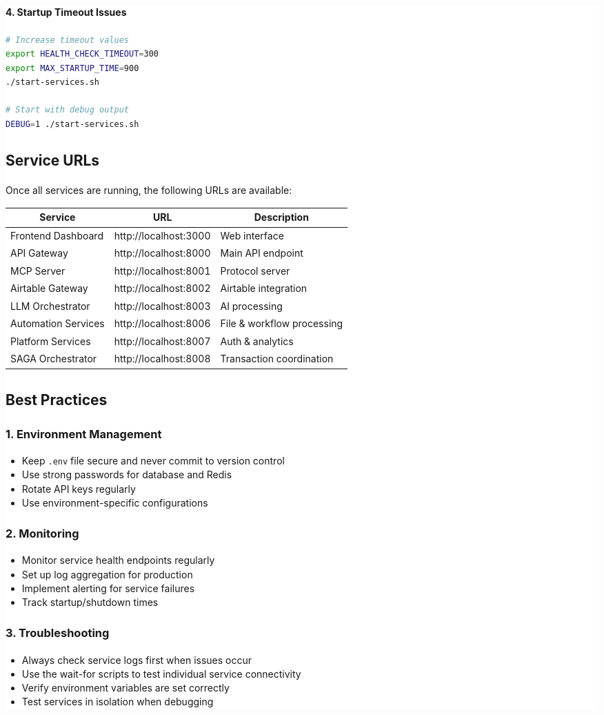 #### 4. Startup Timeout Issues
```bash
# Increase timeout values
export HEALTH_CHECK_TIMEOUT=300
export MAX_STARTUP_TIME=900
./start-services.sh

# Start with debug output
DEBUG=1 ./start-services.sh
```

## Service URLs

Once all services are running, the following URLs are available:

| Service | URL | Description |
|---------|-----|-------------|
| Frontend Dashboard | http://localhost:3000 | Web interface |
| API Gateway | http://localhost:8000 | Main API endpoint |
| MCP Server | http://localhost:8001 | Protocol server |
| Airtable Gateway | http://localhost:8002 | Airtable integration |
| LLM Orchestrator | http://localhost:8003 | AI processing |
| Automation Services | http://localhost:8006 | File & workflow processing |
| Platform Services | http://localhost:8007 | Auth & analytics |
| SAGA Orchestrator | http://localhost:8008 | Transaction coordination |

## Best Practices

### 1. Environment Management
- Keep `.env` file secure and never commit to version control
- Use strong passwords for database and Redis
- Rotate API keys regularly
- Use environment-specific configurations

### 2. Monitoring
- Monitor service health endpoints regularly
- Set up log aggregation for production
- Implement alerting for service failures
- Track startup/shutdown times

### 3. Troubleshooting
- Always check service logs first when issues occur
- Use the wait-for scripts to test individual service connectivity
- Verify environment variables are set correctly
- Test services in isolation when debugging
